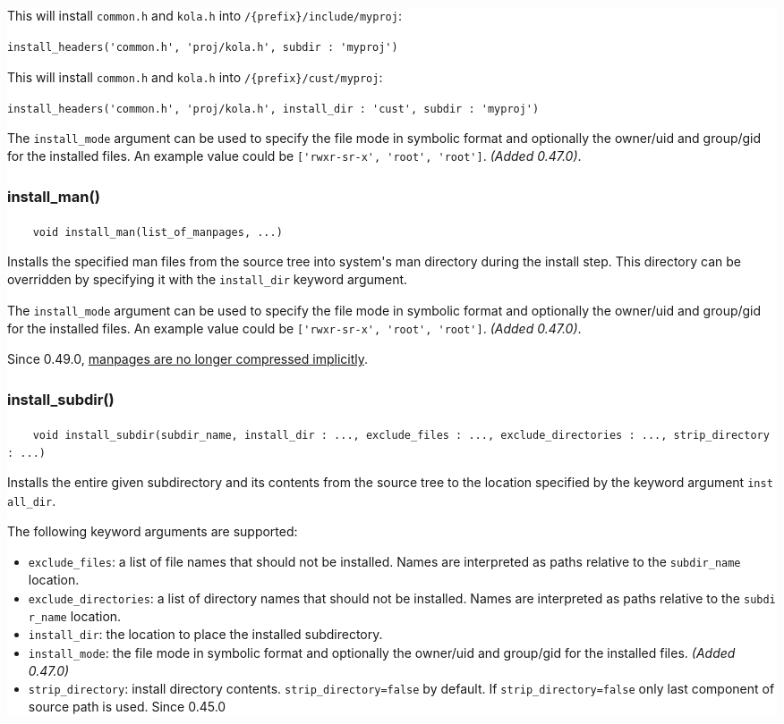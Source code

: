 This will install `common.h` and `kola.h` into `/{prefix}/include/myproj`:

```meson
install_headers('common.h', 'proj/kola.h', subdir : 'myproj')
```

This will install `common.h` and `kola.h` into `/{prefix}/cust/myproj`:

```meson
install_headers('common.h', 'proj/kola.h', install_dir : 'cust', subdir : 'myproj')
```

The `install_mode` argument can be used to specify the file mode in symbolic
format and optionally the owner/uid and group/gid for the installed files.
An example value could be `['rwxr-sr-x', 'root', 'root']`.
*(Added 0.47.0)*.

### install_man()

``` meson
    void install_man(list_of_manpages, ...)
```

Installs the specified man files from the source tree into system's
man directory during the install step. This directory can be
overridden by specifying it with the `install_dir` keyword
argument.

The `install_mode` argument can be used to specify the file mode in symbolic
format and optionally the owner/uid and group/gid for the installed files.
An example value could be `['rwxr-sr-x', 'root', 'root']`.
*(Added 0.47.0)*.

Since 0.49.0, [manpages are no longer compressed implicitly][install_man_49].

[install_man_49]: https://mesonbuild.com/Release-notes-for-0-49-0.html#manpages-are-no-longer-compressed-implicitly

### install_subdir()

``` meson
    void install_subdir(subdir_name, install_dir : ..., exclude_files : ..., exclude_directories : ..., strip_directory : ...)
```

Installs the entire given subdirectory and its contents from the
source tree to the location specified by the keyword argument
`install_dir`.

The following keyword arguments are supported:

- `exclude_files`: a list of file names that should not be installed.
  Names are interpreted as paths relative to the `subdir_name` location.
- `exclude_directories`: a list of directory names that should not be installed.
  Names are interpreted as paths relative to the `subdir_name` location.
- `install_dir`: the location to place the installed subdirectory.
- `install_mode`: the file mode in symbolic format and optionally
  the owner/uid and group/gid for the installed files. *(Added 0.47.0)*
- `strip_directory`: install directory contents. `strip_directory=false` by default.
  If `strip_directory=false` only last component of source path is used.
  Since 0.45.0
